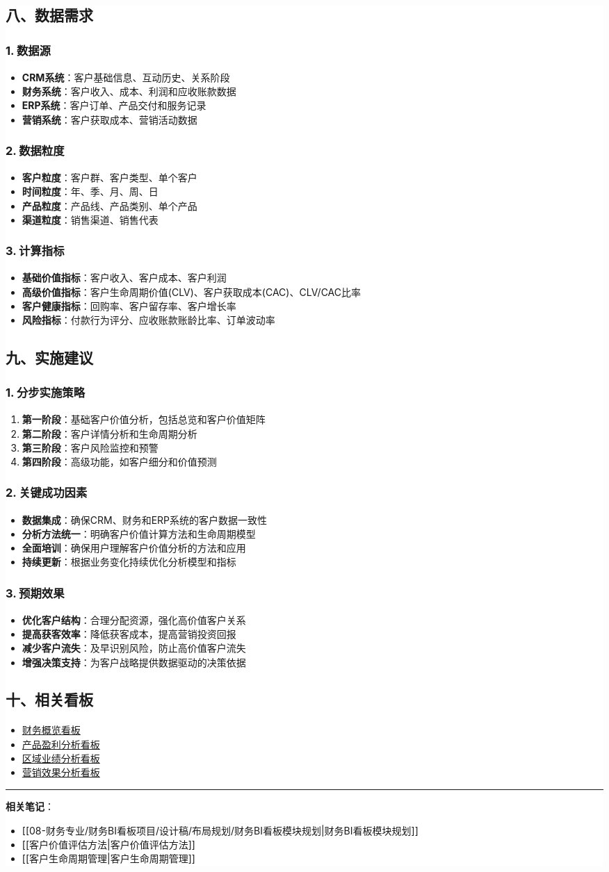 ## 八、数据需求

### 1. 数据源

- **CRM系统**：客户基础信息、互动历史、关系阶段
- **财务系统**：客户收入、成本、利润和应收账款数据
- **ERP系统**：客户订单、产品交付和服务记录
- **营销系统**：客户获取成本、营销活动数据

### 2. 数据粒度

- **客户粒度**：客户群、客户类型、单个客户
- **时间粒度**：年、季、月、周、日
- **产品粒度**：产品线、产品类别、单个产品
- **渠道粒度**：销售渠道、销售代表

### 3. 计算指标

- **基础价值指标**：客户收入、客户成本、客户利润
- **高级价值指标**：客户生命周期价值(CLV)、客户获取成本(CAC)、CLV/CAC比率
- **客户健康指标**：回购率、客户留存率、客户增长率
- **风险指标**：付款行为评分、应收账款账龄比率、订单波动率

## 九、实施建议

### 1. 分步实施策略

1. **第一阶段**：基础客户价值分析，包括总览和客户价值矩阵
2. **第二阶段**：客户详情分析和生命周期分析
3. **第三阶段**：客户风险监控和预警
4. **第四阶段**：高级功能，如客户细分和价值预测

### 2. 关键成功因素

- **数据集成**：确保CRM、财务和ERP系统的客户数据一致性
- **分析方法统一**：明确客户价值计算方法和生命周期模型
- **全面培训**：确保用户理解客户价值分析的方法和应用
- **持续更新**：根据业务变化持续优化分析模型和指标

### 3. 预期效果

- **优化客户结构**：合理分配资源，强化高价值客户关系
- **提高获客效率**：降低获客成本，提高营销投资回报
- **减少客户流失**：及早识别风险，防止高价值客户流失
- **增强决策支持**：为客户战略提供数据驱动的决策依据

## 十、相关看板

- [财务概览看板](./财务概览看板设计.md)
- [产品盈利分析看板](产品盈利分析看板设计.md)
- [区域业绩分析看板](区域业绩分析看板设计.md)
- [营销效果分析看板](./营销效果分析看板设计.md)

---

**相关笔记**：
- [[08-财务专业/财务BI看板项目/设计稿/布局规划/财务BI看板模块规划\|财务BI看板模块规划]]
- [[客户价值评估方法\|客户价值评估方法]]
- [[客户生命周期管理\|客户生命周期管理]] 